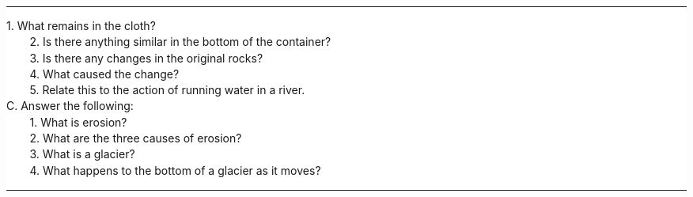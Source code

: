 ____
</font>
1. What remains in the cloth?
<dt>
<font color="#ffffff" style="visibility:hidden;">
____
</font>
2. Is there anything similar in the bottom of the container?
<dt>
<font color="#ffffff" style="visibility:hidden;">
____
</font>
3. Is there any changes in the original rocks?
<dt>
<font color="#ffffff" style="visibility:hidden;">
____
</font>
4. What caused the change?
<dt>
<font color="#ffffff" style="visibility:hidden;">
____
</font>
5. Relate this to the action of running water in a river.
<dt>
C. Answer the following:
<dt>
<font color="#ffffff" style="visibility:hidden;">
____
</font>
1. What is erosion?
<dt>
<font color="#ffffff" style="visibility:hidden;">
____
</font>
2. What are the three causes of erosion?
<dt>
<font color="#ffffff" style="visibility:hidden;">
____
</font>
3. What is a glacier?
<dt>
<font color="#ffffff" style="visibility:hidden;">
____
</font>
4. What happens to the bottom of a glacier as it moves?
</dt>
</dt>
</dt>
</dt>
</dt>
</dt>
</dt>
</dt>
</dt>
</dt>
</dt>
</dt>
</dl>
</blockquote>
<hr/>
<h2>
<i>